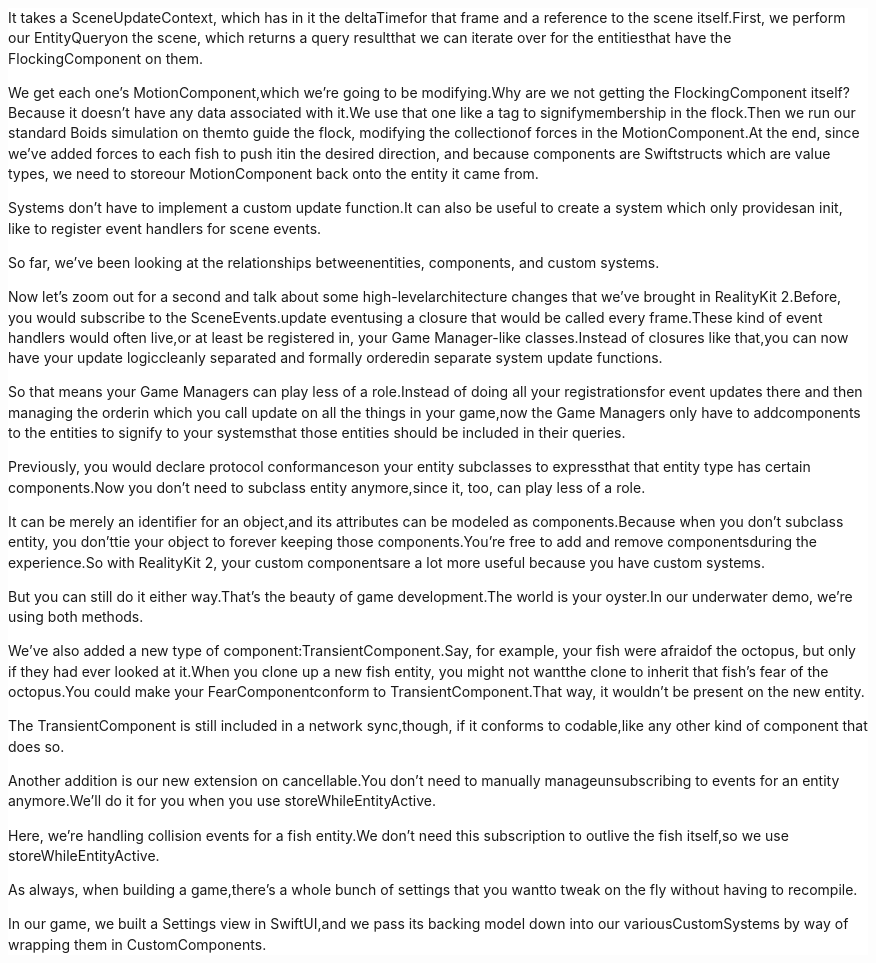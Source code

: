 It takes a SceneUpdateContext, which has in it the deltaTimefor that frame and a reference to the scene itself.First, we perform our EntityQueryon the scene, which returns a query resultthat we can iterate over for the entitiesthat have the FlockingComponent on them.

We get each one’s MotionComponent,which we’re going to be modifying.Why are we not getting the FlockingComponent itself?Because it doesn’t have any data associated with it.We use that one like a tag to signifymembership in the flock.Then we run our standard Boids simulation on themto guide the flock, modifying the collectionof forces in the MotionComponent.At the end, since we’ve added forces to each fish to push itin the desired direction, and because components are Swiftstructs which are value types, we need to storeour MotionComponent back onto the entity it came from.

Systems don’t have to implement a custom update function.It can also be useful to create a system which only providesan init, like to register event handlers for scene events.

So far, we’ve been looking at the relationships betweenentities, components, and custom systems.

Now let’s zoom out for a second and talk about some high-levelarchitecture changes that we’ve brought in RealityKit 2.Before, you would subscribe to the SceneEvents.update eventusing a closure that would be called every frame.These kind of event handlers would often live,or at least be registered in, your Game Manager-like classes.Instead of closures like that,you can now have your update logiccleanly separated and formally orderedin separate system update functions.

So that means your Game Managers can play less of a role.Instead of doing all your registrationsfor event updates there and then managing the orderin which you call update on all the things in your game,now the Game Managers only have to addcomponents to the entities to signify to your systemsthat those entities should be included in their queries.

Previously, you would declare protocol conformanceson your entity subclasses to expressthat that entity type has certain components.Now you don’t need to subclass entity anymore,since it, too, can play less of a role.

It can be merely an identifier for an object,and its attributes can be modeled as components.Because when you don’t subclass entity, you don’ttie your object to forever keeping those components.You’re free to add and remove componentsduring the experience.So with RealityKit 2, your custom componentsare a lot more useful because you have custom systems.

But you can still do it either way.That’s the beauty of game development.The world is your oyster.In our underwater demo, we’re using both methods.

We’ve also added a new type of component:TransientComponent.Say, for example, your fish were afraidof the octopus, but only if they had ever looked at it.When you clone up a new fish entity, you might not wantthe clone to inherit that fish’s fear of the octopus.You could make your FearComponentconform to TransientComponent.That way, it wouldn’t be present on the new entity.

The TransientComponent is still included in a network sync,though, if it conforms to codable,like any other kind of component that does so.

Another addition is our new extension on cancellable.You don’t need to manually manageunsubscribing to events for an entity anymore.We’ll do it for you when you use storeWhileEntityActive.

Here, we’re handling collision events for a fish entity.We don’t need this subscription to outlive the fish itself,so we use storeWhileEntityActive.

As always, when building a game,there’s a whole bunch of settings that you wantto tweak on the fly without having to recompile.

In our game, we built a Settings view in SwiftUI,and we pass its backing model down into our variousCustomSystems by way of wrapping them in CustomComponents.

